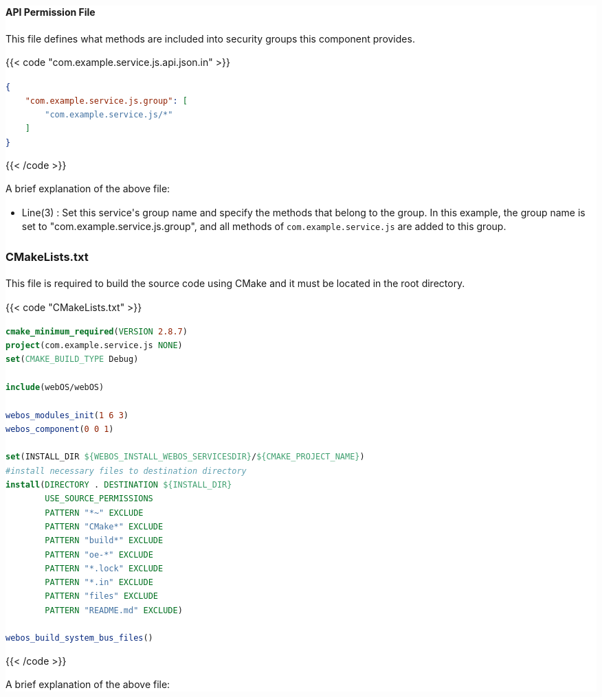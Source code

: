 #### API Permission File

This file defines what methods are included into security groups this component provides.

{{< code "com.example.service.js.api.json.in" >}}
``` json {linenos=table}
{
    "com.example.service.js.group": [
        "com.example.service.js/*"
    ]
}
```
{{< /code >}}

A brief explanation of the above file:

- Line(3) : Set this service's group name and specify the methods that belong to the group. In this example, the group name is set to "com.example.service.js.group", and all methods of `com.example.service.js` are added to this group.

### CMakeLists.txt

This file is required to build the source code using CMake and it must be located in the root directory.

{{< code "CMakeLists.txt" >}}
``` cmake {linenos=table}
cmake_minimum_required(VERSION 2.8.7)
project(com.example.service.js NONE)
set(CMAKE_BUILD_TYPE Debug)

include(webOS/webOS)

webos_modules_init(1 6 3)
webos_component(0 0 1)

set(INSTALL_DIR ${WEBOS_INSTALL_WEBOS_SERVICESDIR}/${CMAKE_PROJECT_NAME})
#install necessary files to destination directory
install(DIRECTORY . DESTINATION ${INSTALL_DIR}
        USE_SOURCE_PERMISSIONS
        PATTERN "*~" EXCLUDE
        PATTERN "CMake*" EXCLUDE
        PATTERN "build*" EXCLUDE
        PATTERN "oe-*" EXCLUDE
        PATTERN "*.lock" EXCLUDE
        PATTERN "*.in" EXCLUDE
        PATTERN "files" EXCLUDE
        PATTERN "README.md" EXCLUDE)

webos_build_system_bus_files()
```
{{< /code >}}

A brief explanation of the above file:
